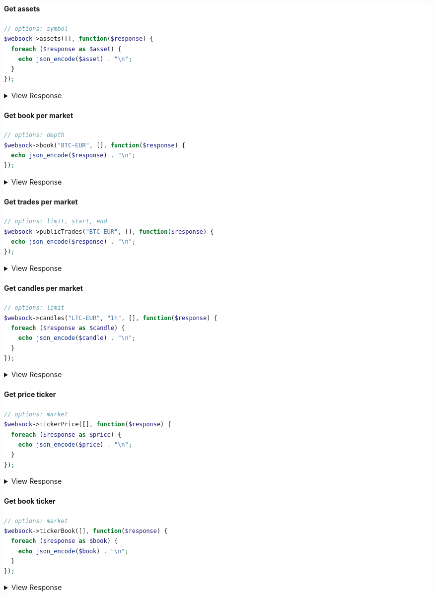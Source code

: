 #### Get assets
```PHP
// options: symbol
$websock->assets([], function($response) {
  foreach ($response as $asset) {
    echo json_encode($asset) . "\n";
  }
});
```
<details><summary>View Response</summary></details>

#### Get book per market
```PHP
// options: depth
$websock->book("BTC-EUR", [], function($response) {
  echo json_encode($response) . "\n";
});
```
<details><summary>View Response</summary></details>

#### Get trades per market
```PHP
// options: limit, start, end
$websock->publicTrades("BTC-EUR", [], function($response) {
  echo json_encode($response) . "\n";
});
```
<details><summary>View Response</summary></details>

#### Get candles per market
```PHP
// options: limit
$websock->candles("LTC-EUR", "1h", [], function($response) {
  foreach ($response as $candle) {
    echo json_encode($candle) . "\n";
  }
});
```
<details><summary>View Response</summary></details>

#### Get price ticker
```PHP
// options: market
$websock->tickerPrice([], function($response) {
  foreach ($response as $price) {
    echo json_encode($price) . "\n";
  }
});
```
<details><summary>View Response</summary></details>

#### Get book ticker
```PHP
// options: market
$websock->tickerBook([], function($response) {
  foreach ($response as $book) {
    echo json_encode($book) . "\n";
  }
});
```
<details><summary>View Response</summary></details>
